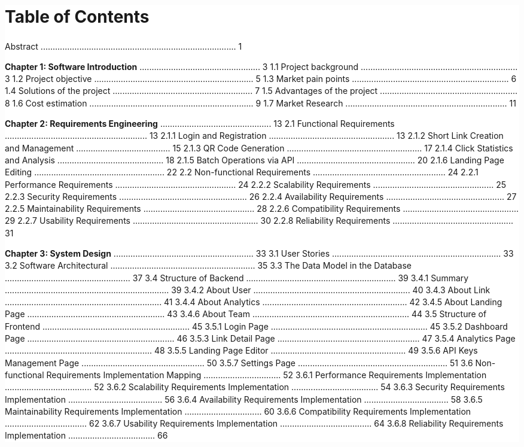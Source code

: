 # Table of Contents

Abstract ................................................................................. 1

**Chapter 1: Software Introduction** .................................................. 3
1.1 Project background ................................................................. 3
1.2 Project objective .................................................................. 5
1.3 Market pain points ................................................................. 6
1.4 Solutions of the project .......................................................... 7
1.5 Advantages of the project ......................................................... 8
1.6 Cost estimation .................................................................... 9
1.7 Market Research ................................................................... 11

**Chapter 2: Requirements Engineering** .............................................. 13
2.1 Functional Requirements ........................................................... 13
    2.1.1 Login and Registration .................................................... 13
    2.1.2 Short Link Creation and Management ....................................... 15
    2.1.3 QR Code Generation ........................................................ 17
    2.1.4 Click Statistics and Analysis ............................................ 18
    2.1.5 Batch Operations via API ................................................. 20
    2.1.6 Landing Page Editing ...................................................... 22
2.2 Non-functional Requirements ....................................................... 24
    2.2.1 Performance Requirements .................................................. 24
    2.2.2 Scalability Requirements .................................................. 25
    2.2.3 Security Requirements ..................................................... 26
    2.2.4 Availability Requirements ................................................. 27
    2.2.5 Maintainability Requirements .............................................. 28
    2.2.6 Compatibility Requirements ................................................ 29
    2.2.7 Usability Requirements .................................................... 30
    2.2.8 Reliability Requirements .................................................. 31

**Chapter 3: System Design** .......................................................... 33
3.1 User Stories ...................................................................... 33
3.2 Software Architectural ............................................................ 35
3.3 The Data Model in the Database .................................................... 37
3.4 Structure of Backend .............................................................. 39
    3.4.1 Summary .................................................................... 39
    3.4.2 About User ................................................................. 40
    3.4.3 About Link ................................................................. 41
    3.4.4 About Analytics ............................................................ 42
    3.4.5 About Landing Page ......................................................... 43
    3.4.6 About Team ................................................................. 44
3.5 Structure of Frontend ............................................................. 45
    3.5.1 Login Page ................................................................. 45
    3.5.2 Dashboard Page ............................................................. 46
    3.5.3 Link Detail Page ........................................................... 47
    3.5.4 Analytics Page ............................................................. 48
    3.5.5 Landing Page Editor ........................................................ 49
    3.5.6 API Keys Management Page ................................................... 50
    3.5.7 Settings Page .............................................................. 51
3.6 Non-functional Requirements Implementation Mapping ................................ 52
    3.6.1 Performance Requirements Implementation .................................... 52
    3.6.2 Scalability Requirements Implementation .................................... 54
    3.6.3 Security Requirements Implementation ....................................... 56
    3.6.4 Availability Requirements Implementation ................................... 58
    3.6.5 Maintainability Requirements Implementation ................................ 60
    3.6.6 Compatibility Requirements Implementation .................................. 62
    3.6.7 Usability Requirements Implementation ...................................... 64
    3.6.8 Reliability Requirements Implementation .................................... 66
